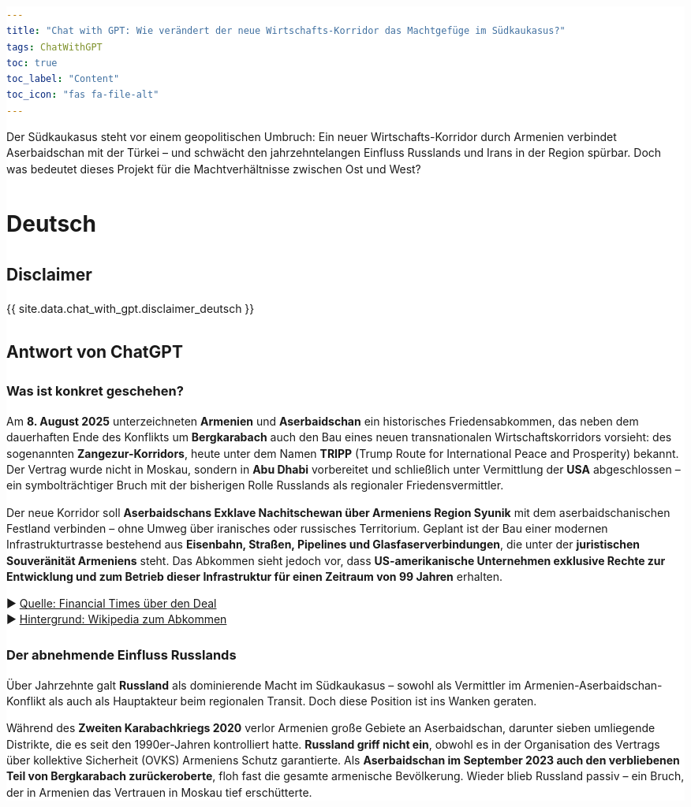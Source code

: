 ```yaml
---
title: "Chat with GPT: Wie verändert der neue Wirtschafts-Korridor das Machtgefüge im Südkaukasus?"
tags: ChatWithGPT
toc: true
toc_label: "Content"
toc_icon: "fas fa-file-alt"
---
```


Der Südkaukasus steht vor einem geopolitischen Umbruch: Ein neuer Wirtschafts-Korridor durch Armenien verbindet Aserbaidschan mit der Türkei – und schwächt den jahrzehntelangen Einfluss Russlands und Irans in der Region spürbar. Doch was bedeutet dieses Projekt für die Machtverhältnisse zwischen Ost und West?

# Deutsch

## Disclaimer
{{ site.data.chat_with_gpt.disclaimer_deutsch }}

## Antwort von ChatGPT


### Was ist konkret geschehen?
Am **8\. August 2025** unterzeichneten **Armenien** und **Aserbaidschan** ein historisches Friedensabkommen, das neben dem dauerhaften Ende des Konflikts um **Bergkarabach** auch den Bau eines neuen transnationalen Wirtschaftskorridors vorsieht: des sogenannten **Zangezur-Korridors**, heute unter dem Namen **TRIPP** (Trump Route for International Peace and Prosperity) bekannt. Der Vertrag wurde nicht in Moskau, sondern in **Abu Dhabi** vorbereitet und schließlich unter Vermittlung der **USA** abgeschlossen – ein symbolträchtiger Bruch mit der bisherigen Rolle Russlands als regionaler Friedensvermittler.

Der neue Korridor soll **Aserbaidschans Exklave Nachitschewan über Armeniens Region Syunik** mit dem aserbaidschanischen Festland verbinden – ohne Umweg über iranisches oder russisches Territorium. Geplant ist der Bau einer modernen Infrastrukturtrasse bestehend aus **Eisenbahn, Straßen, Pipelines und Glasfaserverbindungen**, die unter der **juristischen Souveränität Armeniens** steht. Das Abkommen sieht jedoch vor, dass **US-amerikanische Unternehmen exklusive Rechte zur Entwicklung und zum Betrieb dieser Infrastruktur für einen Zeitraum von 99 Jahren** erhalten.

▶ [Quelle: Financial Times über den Deal](https://www.ft.com/content/fbcfa3b5-3422-412f-8888-cb13111b2099)  
▶ [Hintergrund: Wikipedia zum Abkommen](https://en.wikipedia.org/wiki/Armenia%E2%80%93Azerbaijan_peace_agreement)


### Der abnehmende Einfluss Russlands
Über Jahrzehnte galt **Russland** als dominierende Macht im Südkaukasus – sowohl als Vermittler im Armenien-Aserbaidschan-Konflikt als auch als Hauptakteur beim regionalen Transit. Doch diese Position ist ins Wanken geraten.

Während des **Zweiten Karabachkriegs 2020** verlor Armenien große Gebiete an Aserbaidschan, darunter sieben umliegende Distrikte, die es seit den 1990er-Jahren kontrolliert hatte. **Russland griff nicht ein**, obwohl es in der Organisation des Vertrags über kollektive Sicherheit (OVKS) Armeniens Schutz garantierte. Als **Aserbaidschan im September 2023 auch den verbliebenen Teil von Bergkarabach zurückeroberte**, floh fast die gesamte armenische Bevölkerung. Wieder blieb Russland passiv – ein Bruch, der in Armenien das Vertrauen in Moskau tief erschütterte.
